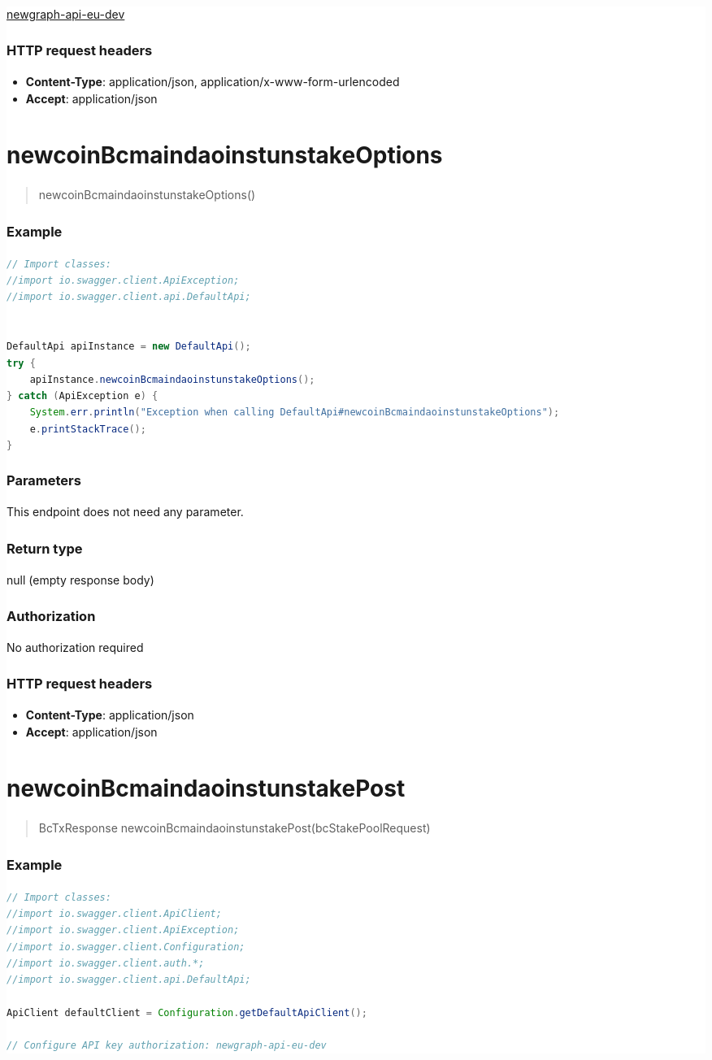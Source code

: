 [newgraph-api-eu-dev](../README.md#newgraph-api-eu-dev)

### HTTP request headers

 - **Content-Type**: application/json, application/x-www-form-urlencoded
 - **Accept**: application/json

<a name="newcoinBcmaindaoinstunstakeOptions"></a>
# **newcoinBcmaindaoinstunstakeOptions**
> newcoinBcmaindaoinstunstakeOptions()



### Example
```java
// Import classes:
//import io.swagger.client.ApiException;
//import io.swagger.client.api.DefaultApi;


DefaultApi apiInstance = new DefaultApi();
try {
    apiInstance.newcoinBcmaindaoinstunstakeOptions();
} catch (ApiException e) {
    System.err.println("Exception when calling DefaultApi#newcoinBcmaindaoinstunstakeOptions");
    e.printStackTrace();
}
```

### Parameters
This endpoint does not need any parameter.

### Return type

null (empty response body)

### Authorization

No authorization required

### HTTP request headers

 - **Content-Type**: application/json
 - **Accept**: application/json

<a name="newcoinBcmaindaoinstunstakePost"></a>
# **newcoinBcmaindaoinstunstakePost**
> BcTxResponse newcoinBcmaindaoinstunstakePost(bcStakePoolRequest)



### Example
```java
// Import classes:
//import io.swagger.client.ApiClient;
//import io.swagger.client.ApiException;
//import io.swagger.client.Configuration;
//import io.swagger.client.auth.*;
//import io.swagger.client.api.DefaultApi;

ApiClient defaultClient = Configuration.getDefaultApiClient();

// Configure API key authorization: newgraph-api-eu-dev
```